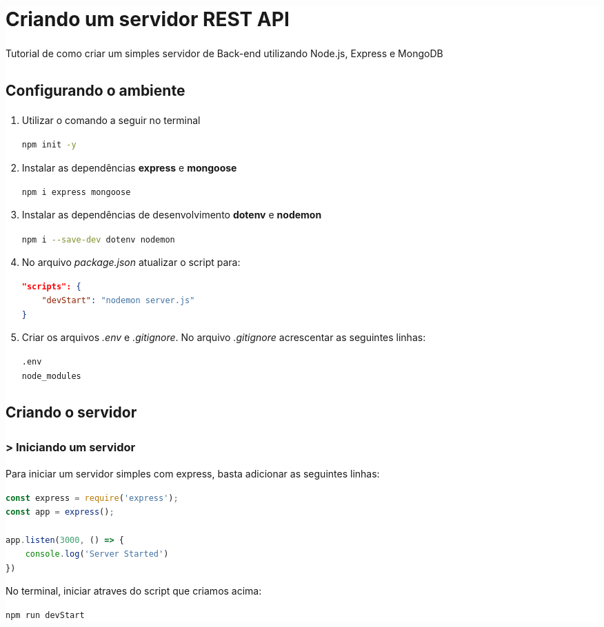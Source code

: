 # Criando um servidor REST API

Tutorial de como criar um simples servidor de Back-end utilizando Node.js, Express e MongoDB

## Configurando o ambiente

1. Utilizar o comando a seguir no terminal
    ```bash
    npm init -y
	```
2. Instalar as dependências **express** e **mongoose**
	```bash
	npm i express mongoose
	```
3. Instalar as dependências de desenvolvimento **dotenv** e **nodemon**
    ```bash
    npm i --save-dev dotenv nodemon
	```
4. No arquivo *package.json* atualizar o script para:
	```json
	"scripts": {
		"devStart": "nodemon server.js"
	}
	```

5. Criar os arquivos *.env* e *.gitignore*. No arquivo *.gitignore* acrescentar as seguintes linhas:
	```
	.env
	node_modules
	```

## Criando o servidor

### > Iniciando um servidor

Para iniciar um servidor simples com express, basta adicionar as seguintes linhas:
```javascript
const express = require('express');
const app = express();

app.listen(3000, () => {
	console.log('Server Started')       
})
```

No terminal, iniciar atraves do script que criamos acima:
```bash
npm run devStart
```
